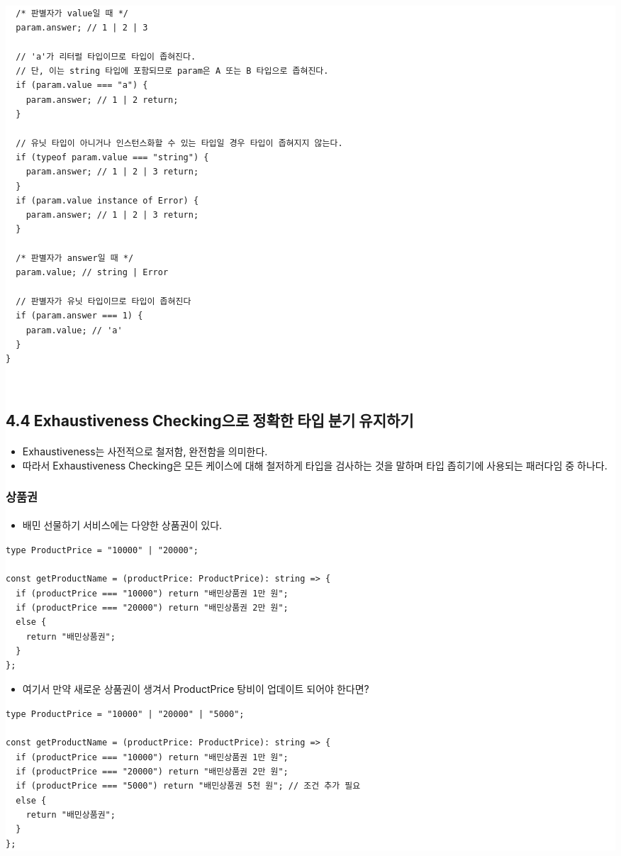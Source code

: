 ```tsx
  /* 판별자가 value일 때 */
  param.answer; // 1 | 2 | 3

  // 'a'가 리터럴 타입이므로 타입이 좁혀진다.
  // 단, 이는 string 타입에 포함되므로 param은 A 또는 B 타입으로 좁혀진다.
  if (param.value === "a") {
    param.answer; // 1 | 2 return;
  }

  // 유닛 타입이 아니거나 인스턴스화할 수 있는 타입일 경우 타입이 좁혀지지 않는다.
  if (typeof param.value === "string") {
    param.answer; // 1 | 2 | 3 return;
  }
  if (param.value instance of Error) {
    param.answer; // 1 | 2 | 3 return;
  }

  /* 판별자가 answer일 때 */
  param.value; // string | Error

  // 판별자가 유닛 타입이므로 타입이 좁혀진다
  if (param.answer === 1) {
    param.value; // 'a'
  }
}
```

<br/>

## 4.4 Exhaustiveness Checking으로 정확한 타입 분기 유지하기

- Exhaustiveness는 사전적으로 철저함, 완전함을 의미한다.
- 따라서 Exhaustiveness Checking은 모든 케이스에 대해 철저하게 타입을 검사하는 것을 말하며 타입 좁히기에 사용되는 패러다임 중 하나다.

### 상품권

- 배민 선물하기 서비스에는 다양한 상품권이 있다.

```tsx
type ProductPrice = "10000" | "20000";

const getProductName = (productPrice: ProductPrice): string => {
  if (productPrice === "10000") return "배민상품권 1만 원";
  if (productPrice === "20000") return "배민상품권 2만 원";
  else {
    return "배민상품권";
  }
};
```

- 여기서 만약 새로운 상품권이 생겨서 ProductPrice 탕비이 업데이트 되어야 한다면?

```tsx
type ProductPrice = "10000" | "20000" | "5000";

const getProductName = (productPrice: ProductPrice): string => {
  if (productPrice === "10000") return "배민상품권 1만 원";
  if (productPrice === "20000") return "배민상품권 2만 원";
  if (productPrice === "5000") return "배민상품권 5천 원"; // 조건 추가 필요
  else {
    return "배민상품권";
  }
};
```
